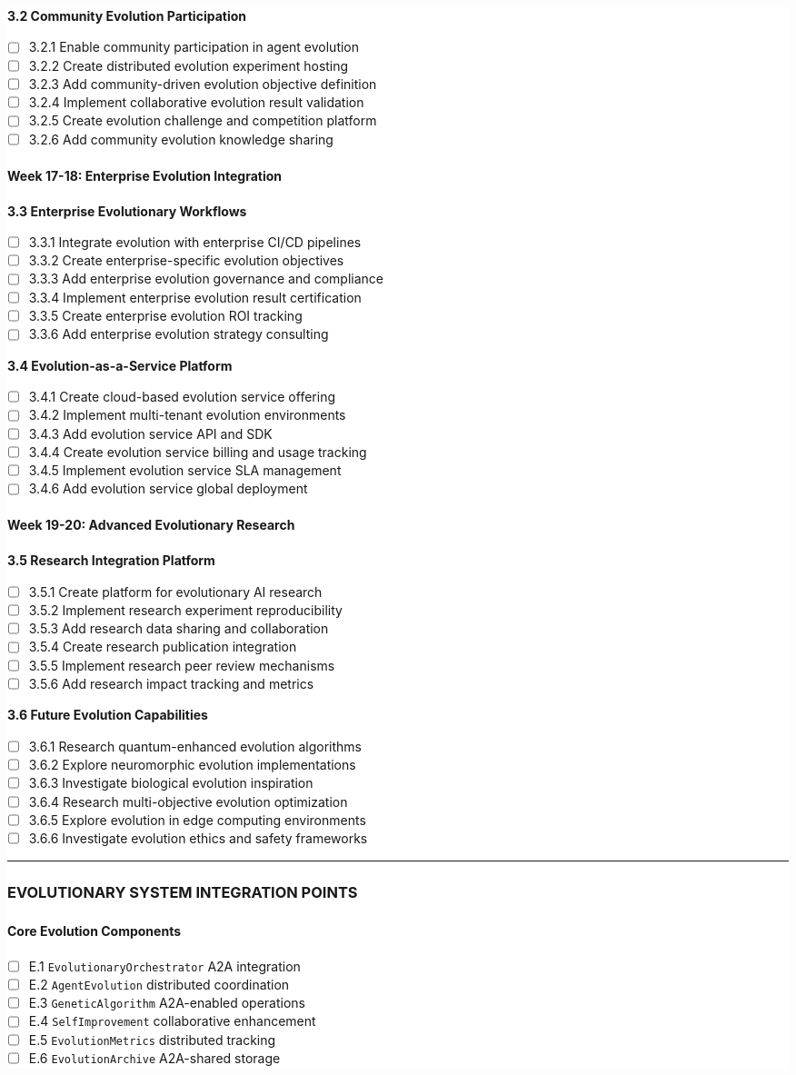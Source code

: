 **3.2 Community Evolution Participation**
- [ ] 3.2.1 Enable community participation in agent evolution
- [ ] 3.2.2 Create distributed evolution experiment hosting
- [ ] 3.2.3 Add community-driven evolution objective definition
- [ ] 3.2.4 Implement collaborative evolution result validation
- [ ] 3.2.5 Create evolution challenge and competition platform
- [ ] 3.2.6 Add community evolution knowledge sharing

#### **Week 17-18: Enterprise Evolution Integration**

**3.3 Enterprise Evolutionary Workflows**
- [ ] 3.3.1 Integrate evolution with enterprise CI/CD pipelines
- [ ] 3.3.2 Create enterprise-specific evolution objectives
- [ ] 3.3.3 Add enterprise evolution governance and compliance
- [ ] 3.3.4 Implement enterprise evolution result certification
- [ ] 3.3.5 Create enterprise evolution ROI tracking
- [ ] 3.3.6 Add enterprise evolution strategy consulting

**3.4 Evolution-as-a-Service Platform**
- [ ] 3.4.1 Create cloud-based evolution service offering
- [ ] 3.4.2 Implement multi-tenant evolution environments
- [ ] 3.4.3 Add evolution service API and SDK
- [ ] 3.4.4 Create evolution service billing and usage tracking
- [ ] 3.4.5 Implement evolution service SLA management
- [ ] 3.4.6 Add evolution service global deployment

#### **Week 19-20: Advanced Evolutionary Research**

**3.5 Research Integration Platform**
- [ ] 3.5.1 Create platform for evolutionary AI research
- [ ] 3.5.2 Implement research experiment reproducibility
- [ ] 3.5.3 Add research data sharing and collaboration
- [ ] 3.5.4 Create research publication integration
- [ ] 3.5.5 Implement research peer review mechanisms
- [ ] 3.5.6 Add research impact tracking and metrics

**3.6 Future Evolution Capabilities**
- [ ] 3.6.1 Research quantum-enhanced evolution algorithms
- [ ] 3.6.2 Explore neuromorphic evolution implementations
- [ ] 3.6.3 Investigate biological evolution inspiration
- [ ] 3.6.4 Research multi-objective evolution optimization
- [ ] 3.6.5 Explore evolution in edge computing environments
- [ ] 3.6.6 Investigate evolution ethics and safety frameworks

---

### **EVOLUTIONARY SYSTEM INTEGRATION POINTS**

#### **Core Evolution Components**
- [ ] E.1 `EvolutionaryOrchestrator` A2A integration
- [ ] E.2 `AgentEvolution` distributed coordination
- [ ] E.3 `GeneticAlgorithm` A2A-enabled operations
- [ ] E.4 `SelfImprovement` collaborative enhancement
- [ ] E.5 `EvolutionMetrics` distributed tracking
- [ ] E.6 `EvolutionArchive` A2A-shared storage
